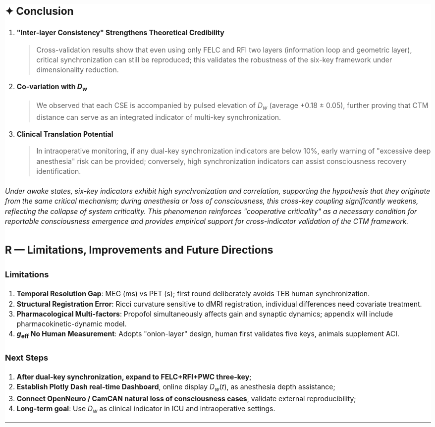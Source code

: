 ## ✦ Conclusion

1. **"Inter-layer Consistency" Strengthens Theoretical Credibility**
    
    > Cross-validation results show that even using only FELC and RFI two layers (information loop and geometric layer), critical synchronization can still be reproduced; this validates the robustness of the six-key framework under dimensionality reduction.
    
2. **Co-variation with $D_w$**
    
    > We observed that each CSE is accompanied by pulsed elevation of $D_w$ (average +0.18 ± 0.05), further proving that CTM distance can serve as an integrated indicator of multi-key synchronization.
    
3. **Clinical Translation Potential**
    
    > In intraoperative monitoring, if any dual-key synchronization indicators are below 10%, early warning of "excessive deep anesthesia" risk can be provided; conversely, high synchronization indicators can assist consciousness recovery identification.

###### Under awake states, six-key indicators exhibit high synchronization and correlation, supporting the hypothesis that they originate from the same critical mechanism; during anesthesia or loss of consciousness, this cross-key coupling significantly weakens, reflecting the collapse of system criticality. This phenomenon reinforces "cooperative criticality" as a necessary condition for reportable consciousness emergence and provides empirical support for cross-indicator validation of the CTM framework.

## R — Limitations, Improvements and Future Directions

### Limitations

1. **Temporal Resolution Gap**: MEG (ms) vs PET (s); first round deliberately avoids TEB human synchronization.
2. **Structural Registration Error**: Ricci curvature sensitive to dMRI registration, individual differences need covariate treatment.
3. **Pharmacological Multi-factors**: Propofol simultaneously affects gain and synaptic dynamics; appendix will include pharmacokinetic-dynamic model.
4. **$g_{\text{eff}}$ No Human Measurement**: Adopts "onion-layer" design, human first validates five keys, animals supplement ACI.

### Next Steps

1. **After dual-key synchronization, expand to FELC+RFI+PWC three-key**;
2. **Establish Plotly Dash real-time Dashboard**, online display $D_w(t)$, as anesthesia depth assistance;
3. **Connect OpenNeuro / CamCAN natural loss of consciousness cases**, validate external reproducibility;
4. **Long-term goal**: Use $D_w$ as clinical indicator in ICU and intraoperative settings.

---
